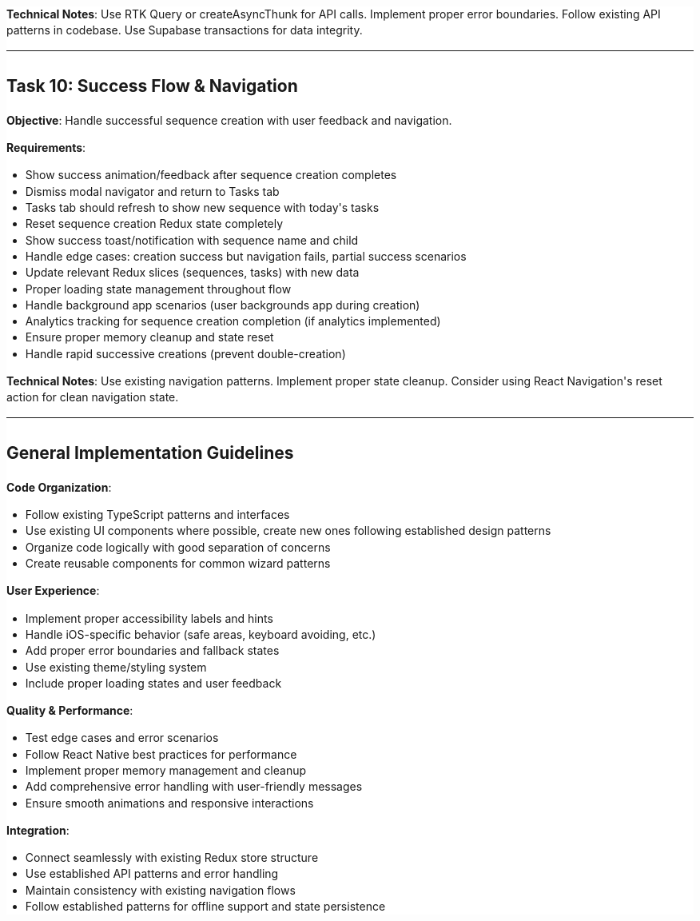 **Technical Notes**: Use RTK Query or createAsyncThunk for API calls. Implement proper error boundaries. Follow existing API patterns in codebase. Use Supabase transactions for data integrity.

---

## Task 10: Success Flow & Navigation

**Objective**: Handle successful sequence creation with user feedback and navigation.

**Requirements**:
- Show success animation/feedback after sequence creation completes
- Dismiss modal navigator and return to Tasks tab
- Tasks tab should refresh to show new sequence with today's tasks
- Reset sequence creation Redux state completely
- Show success toast/notification with sequence name and child
- Handle edge cases: creation success but navigation fails, partial success scenarios
- Update relevant Redux slices (sequences, tasks) with new data
- Proper loading state management throughout flow
- Handle background app scenarios (user backgrounds app during creation)
- Analytics tracking for sequence creation completion (if analytics implemented)
- Ensure proper memory cleanup and state reset
- Handle rapid successive creations (prevent double-creation)

**Technical Notes**: Use existing navigation patterns. Implement proper state cleanup. Consider using React Navigation's reset action for clean navigation state.

---

## General Implementation Guidelines

**Code Organization**:
- Follow existing TypeScript patterns and interfaces
- Use existing UI components where possible, create new ones following established design patterns
- Organize code logically with good separation of concerns
- Create reusable components for common wizard patterns

**User Experience**:
- Implement proper accessibility labels and hints
- Handle iOS-specific behavior (safe areas, keyboard avoiding, etc.)
- Add proper error boundaries and fallback states
- Use existing theme/styling system
- Include proper loading states and user feedback

**Quality & Performance**:
- Test edge cases and error scenarios
- Follow React Native best practices for performance
- Implement proper memory management and cleanup
- Add comprehensive error handling with user-friendly messages
- Ensure smooth animations and responsive interactions

**Integration**:
- Connect seamlessly with existing Redux store structure
- Use established API patterns and error handling
- Maintain consistency with existing navigation flows
- Follow established patterns for offline support and state persistence